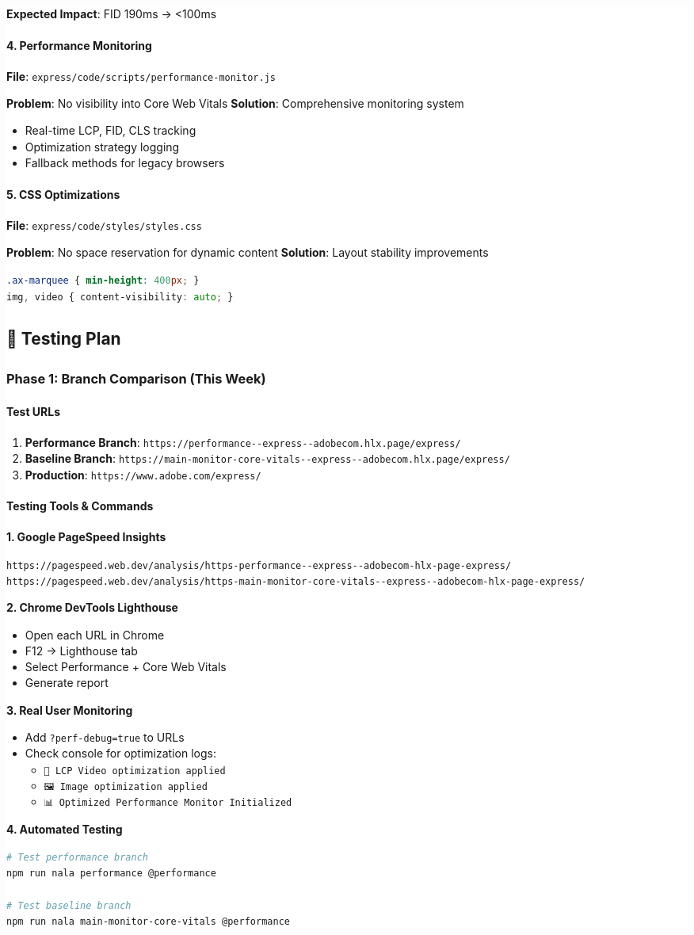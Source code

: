 **Expected Impact**: FID 190ms → <100ms

#### 4. Performance Monitoring
**File**: `express/code/scripts/performance-monitor.js`

**Problem**: No visibility into Core Web Vitals
**Solution**: Comprehensive monitoring system
- Real-time LCP, FID, CLS tracking
- Optimization strategy logging
- Fallback methods for legacy browsers

#### 5. CSS Optimizations
**File**: `express/code/styles/styles.css`

**Problem**: No space reservation for dynamic content
**Solution**: Layout stability improvements
```css
.ax-marquee { min-height: 400px; }
img, video { content-visibility: auto; }
```

## 🧪 Testing Plan

### Phase 1: Branch Comparison (This Week)

#### Test URLs
1. **Performance Branch**: `https://performance--express--adobecom.hlx.page/express/`
2. **Baseline Branch**: `https://main-monitor-core-vitals--express--adobecom.hlx.page/express/`
3. **Production**: `https://www.adobe.com/express/`

#### Testing Tools & Commands

**1. Google PageSpeed Insights**
```
https://pagespeed.web.dev/analysis/https-performance--express--adobecom-hlx-page-express/
https://pagespeed.web.dev/analysis/https-main-monitor-core-vitals--express--adobecom-hlx-page-express/
```

**2. Chrome DevTools Lighthouse**
- Open each URL in Chrome
- F12 → Lighthouse tab
- Select Performance + Core Web Vitals
- Generate report

**3. Real User Monitoring**
- Add `?perf-debug=true` to URLs
- Check console for optimization logs:
  - `🎯 LCP Video optimization applied`
  - `🖼️ Image optimization applied`
  - `📊 Optimized Performance Monitor Initialized`

**4. Automated Testing**
```bash
# Test performance branch
npm run nala performance @performance

# Test baseline branch
npm run nala main-monitor-core-vitals @performance
```
